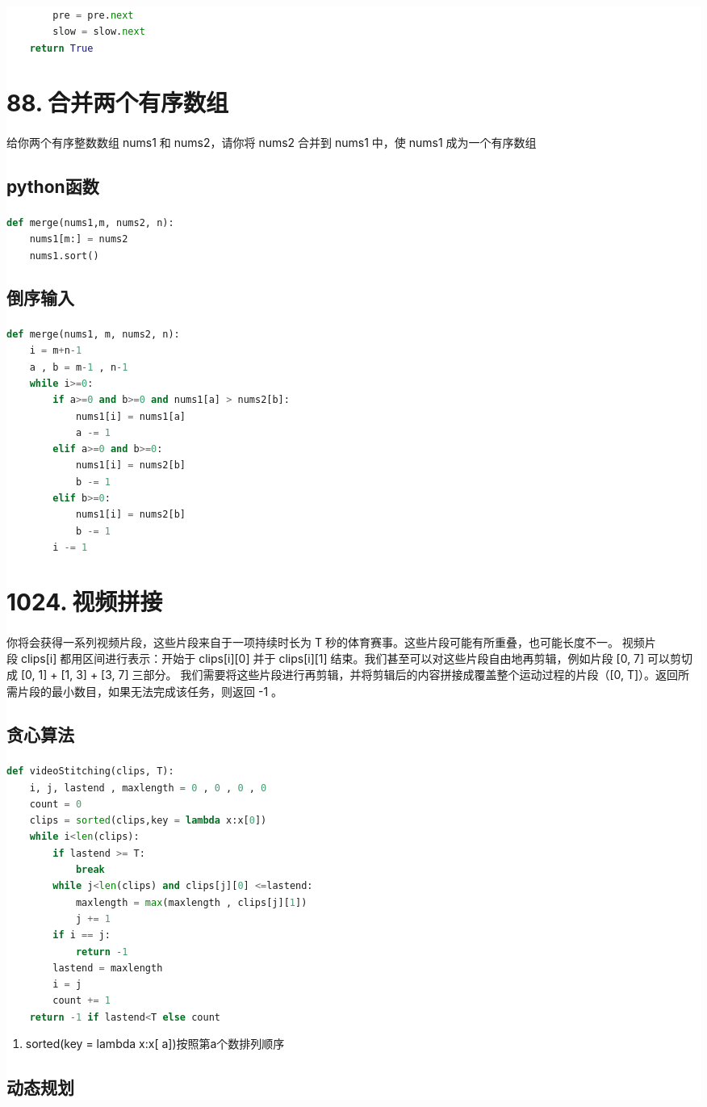 ```python
        pre = pre.next
        slow = slow.next
    return True
```

# 88. 合并两个有序数组
给你两个有序整数数组 nums1 和 nums2，请你将 nums2 合并到 nums1 中，使 nums1 成为一个有序数组
## python函数
```python
def merge(nums1,m, nums2, n):
    nums1[m:] = nums2
    nums1.sort()
```
## 倒序输入
```python
def merge(nums1, m, nums2, n):
    i = m+n-1
    a , b = m-1 , n-1 
    while i>=0:
        if a>=0 and b>=0 and nums1[a] > nums2[b]:
            nums1[i] = nums1[a]
            a -= 1
        elif a>=0 and b>=0:
            nums1[i] = nums2[b]
            b -= 1
        elif b>=0:
            nums1[i] = nums2[b]
            b -= 1
        i -= 1
```

# 1024. 视频拼接
你将会获得一系列视频片段，这些片段来自于一项持续时长为 T 秒的体育赛事。这些片段可能有所重叠，也可能长度不一。
视频片段 clips[i] 都用区间进行表示：开始于 clips[i][0] 并于 clips[i][1] 结束。我们甚至可以对这些片段自由地再剪辑，例如片段 [0, 7] 可以剪切成 [0, 1] + [1, 3] + [3, 7] 三部分。
我们需要将这些片段进行再剪辑，并将剪辑后的内容拼接成覆盖整个运动过程的片段（[0, T]）。返回所需片段的最小数目，如果无法完成该任务，则返回 -1 。
## 贪心算法
```python
def videoStitching(clips, T):
    i, j, lastend , maxlength = 0 , 0 , 0 , 0
    count = 0
    clips = sorted(clips,key = lambda x:x[0])
    while i<len(clips):
        if lastend >= T:
            break
        while j<len(clips) and clips[j][0] <=lastend:
            maxlength = max(maxlength , clips[j][1])
            j += 1
        if i == j:
            return -1
        lastend = maxlength
        i = j
        count += 1
    return -1 if lastend<T else count
```
1. sorted(key = lambda x:x[ a])按照第a个数排列顺序
## 动态规划
```python
```